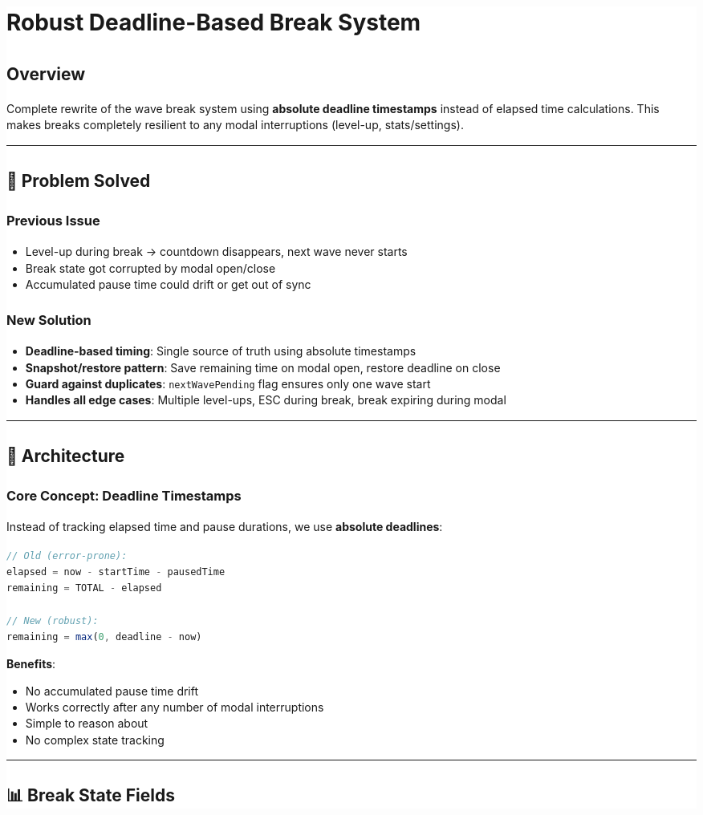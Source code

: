 # Robust Deadline-Based Break System

## Overview

Complete rewrite of the wave break system using **absolute deadline timestamps** instead of elapsed time calculations. This makes breaks completely resilient to any modal interruptions (level-up, stats/settings).

---

## 🎯 **Problem Solved**

### **Previous Issue**
- Level-up during break → countdown disappears, next wave never starts
- Break state got corrupted by modal open/close
- Accumulated pause time could drift or get out of sync

### **New Solution**
- **Deadline-based timing**: Single source of truth using absolute timestamps
- **Snapshot/restore pattern**: Save remaining time on modal open, restore deadline on close
- **Guard against duplicates**: `nextWavePending` flag ensures only one wave start
- **Handles all edge cases**: Multiple level-ups, ESC during break, break expiring during modal

---

## 🔧 **Architecture**

### **Core Concept: Deadline Timestamps**

Instead of tracking elapsed time and pause durations, we use **absolute deadlines**:

```typescript
// Old (error-prone):
elapsed = now - startTime - pausedTime
remaining = TOTAL - elapsed

// New (robust):
remaining = max(0, deadline - now)
```

**Benefits**:
- No accumulated pause time drift
- Works correctly after any number of modal interruptions
- Simple to reason about
- No complex state tracking

---

## 📊 **Break State Fields**
